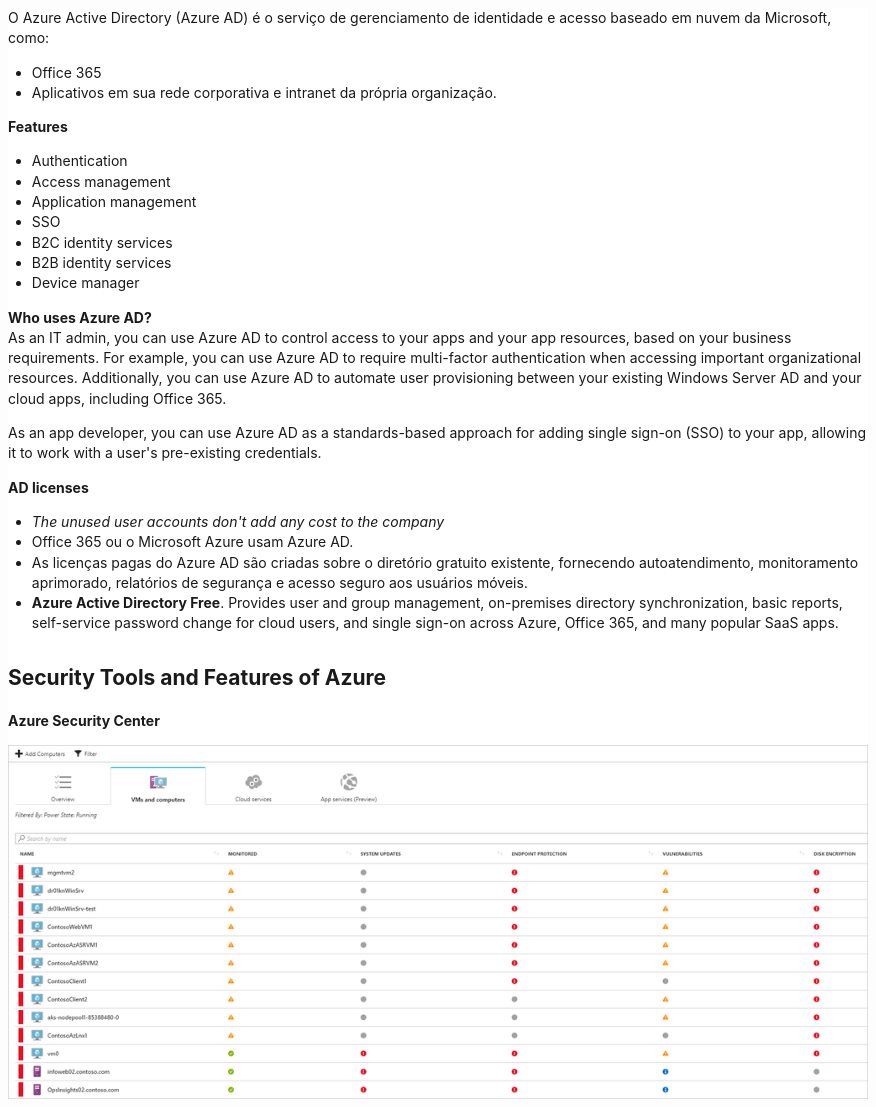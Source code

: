 
O Azure Active Directory (Azure AD) é o serviço de gerenciamento de identidade e acesso baseado em nuvem da Microsoft, como:
- Office 365
- Aplicativos em sua rede corporativa e intranet da própria organização.

**Features**
<br/>
- Authentication
- Access management
- Application management
- SSO
- B2C identity services
- B2B identity services
- Device manager

**Who uses Azure AD?**
<br/>
As an IT admin, you can use Azure AD to control access to your apps and your app resources, based on your business requirements. For example, you can use Azure AD to require multi-factor authentication when accessing important organizational resources. Additionally, you can use Azure AD to automate user provisioning between your existing Windows Server AD and your cloud apps, including Office 365. 

As an app developer, you can use Azure AD as a standards-based approach for adding single sign-on (SSO) to your app, allowing it to work with a user's pre-existing credentials. 


**AD licenses**
- _The unused user accounts don't add any cost to the company_
- Office 365 ou o Microsoft Azure usam Azure AD.
- As licenças pagas do Azure AD são criadas sobre o diretório gratuito existente, fornecendo autoatendimento, monitoramento aprimorado, relatórios de segurança e acesso seguro aos usuários móveis.
- **Azure Active Directory Free**. Provides user and group management, on-premises directory synchronization, basic reports, self-service password change for cloud users, and single sign-on across Azure, Office 365, and many popular SaaS apps.



## Security Tools and Features of Azure
**Azure Security Center**

<img src="images/compute.png" align="center" height=auto width=100%/>
